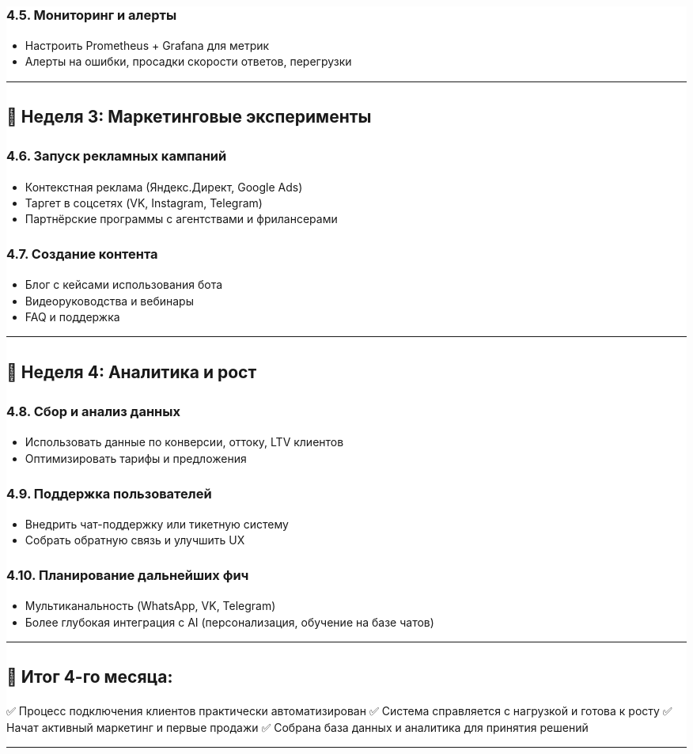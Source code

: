 ### 4.5. Мониторинг и алерты

* Настроить Prometheus + Grafana для метрик
* Алерты на ошибки, просадки скорости ответов, перегрузки

---

## 📌 Неделя 3: Маркетинговые эксперименты

### 4.6. Запуск рекламных кампаний

* Контекстная реклама (Яндекс.Директ, Google Ads)
* Таргет в соцсетях (VK, Instagram, Telegram)
* Партнёрские программы с агентствами и фрилансерами

### 4.7. Создание контента

* Блог с кейсами использования бота
* Видеоруководства и вебинары
* FAQ и поддержка

---

## 📌 Неделя 4: Аналитика и рост

### 4.8. Сбор и анализ данных

* Использовать данные по конверсии, оттоку, LTV клиентов
* Оптимизировать тарифы и предложения

### 4.9. Поддержка пользователей

* Внедрить чат-поддержку или тикетную систему
* Собрать обратную связь и улучшить UX

### 4.10. Планирование дальнейших фич

* Мультиканальность (WhatsApp, VK, Telegram)
* Более глубокая интеграция с AI (персонализация, обучение на базе чатов)

---

## 📎 Итог 4-го месяца:

✅ Процесс подключения клиентов практически автоматизирован
✅ Система справляется с нагрузкой и готова к росту
✅ Начат активный маркетинг и первые продажи
✅ Собрана база данных и аналитика для принятия решений

---

